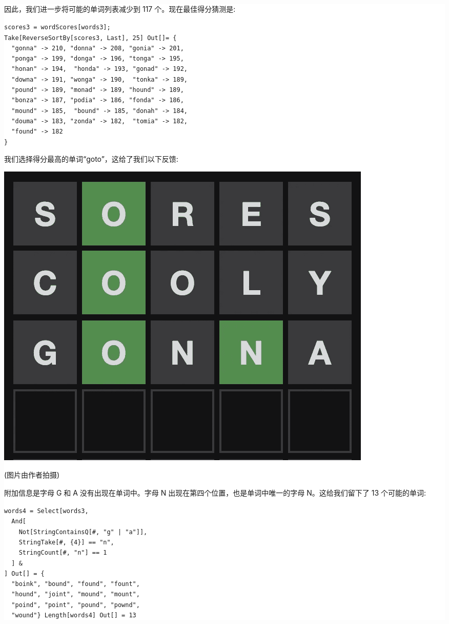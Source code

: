 因此，我们进一步将可能的单词列表减少到 117 个。现在最佳得分猜测是:

```
scores3 = wordScores[words3]; 
Take[ReverseSortBy[scores3, Last], 25] Out[]= {
  "gonna" -> 210, "donna" -> 208, "gonia" -> 201,  
  "ponga" -> 199, "donga" -> 196, "tonga" -> 195, 
  "honan" -> 194,  "honda" -> 193, "gonad" -> 192, 
  "downa" -> 191, "wonga" -> 190,  "tonka" -> 189, 
  "pound" -> 189, "monad" -> 189, "hound" -> 189,  
  "bonza" -> 187, "podia" -> 186, "fonda" -> 186, 
  "mound" -> 185,  "bound" -> 185, "donah" -> 184, 
  "douma" -> 183, "zonda" -> 182,  "tomia" -> 182, 
  "found" -> 182
}
```

我们选择得分最高的单词“goto”，这给了我们以下反馈:

![](img/44072e158f5acb665574d177af934928.png)

(图片由作者拍摄)

附加信息是字母 G 和 A 没有出现在单词中。字母 N 出现在第四个位置，也是单词中唯一的字母 N。这给我们留下了 13 个可能的单词:

```
words4 = Select[words3,   
  And[
    Not[StringContainsQ[#, "g" | "a"]], 
    StringTake[#, {4}] == "n",     
    StringCount[#, "n"] == 1
  ] &
] Out[] = {
  "boink", "bound", "found", "fount", 
  "hound", "joint", "mound", "mount", 
  "poind", "point", "pound", "pownd", 
  "wound"} Length[words4] Out[] = 13
```
